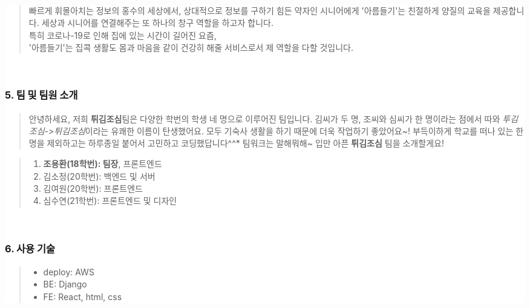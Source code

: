  >빠르게 휘몰아치는 정보의 홍수의 세상에서, 상대적으로 정보를 구하기 힘든 약자인 시니어에게 '아름들기'는 친절하게 양질의 교육을 제공합니다. 
 세상과 시니어를 연결해주는 또 하나의 창구 역할을 하고자 합니다.  
 특히 코로나-19로 인해 집에 있는 시간이 길어진 요즘,  
 '아름들기'는 집콕 생활도 몸과 마음을 같이 건강히 해줄 서비스로서 제 역할을 다할 것입니다.

</br>

### 5. 팀 및 팀원 소개

> 안녕하세요, 저희 **튀김조심**팀은 다양한 학번의 학생 네 명으로 이루어진 팀입니다.
김씨가 두 명, 조씨와 심씨가 한 명이라는 점에서 따와 *투김조심->튀김조심*이라는 유쾌한 이름이 탄생했어요.
모두 기숙사 생활을 하기 때문에 더욱 작업하기 좋았어요~! 
부득이하게 학교를 떠나 있는 한 명을 제외하고는 하루종일 붙어서 고민하고 코딩했답니다^^*
팀워크는 말해뭐해~ 입만 아픈 **튀김조심** 팀을 소개할게요!


>1. **조용환(18학번): 팀장**, 프론트엔드
>2. 김소정(20학번): 백엔드 및 서버
>3. 김여원(20학번): 프론트엔드
>4. 심수연(21학번): 프론트엔드 및 디자인

 </br>
 
### 6. 사용 기술

> - deploy: AWS
> - BE: Django
> - FE: React, html, css


